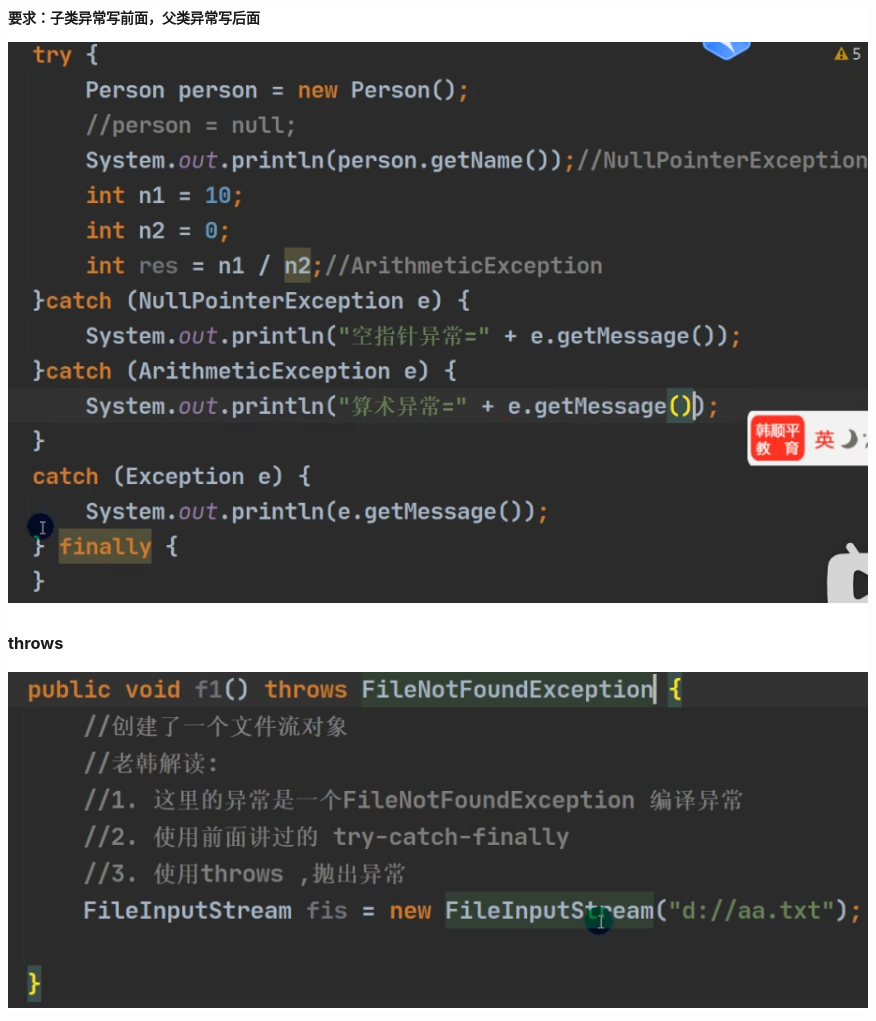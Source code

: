 **要求：子类异常写前面，父类异常写后面**

![image-20230801102712104](images/image-20230801102712104.png)

### throws

![image-20230801103257077](images/image-20230801103257077.png)
